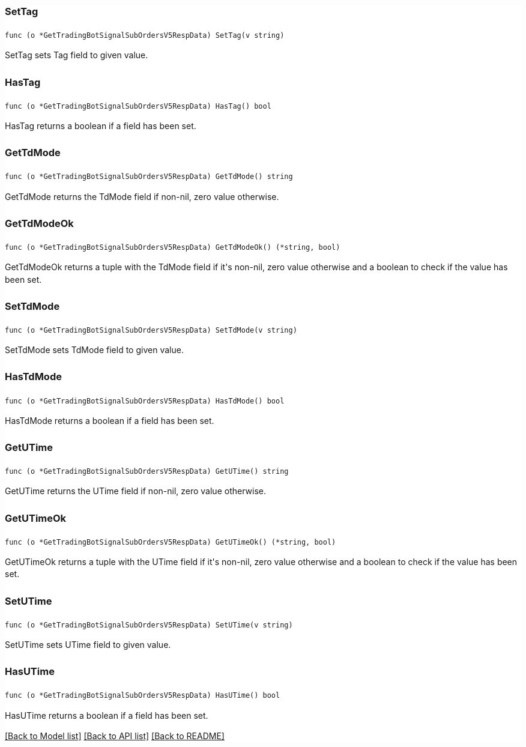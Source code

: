 ### SetTag

`func (o *GetTradingBotSignalSubOrdersV5RespData) SetTag(v string)`

SetTag sets Tag field to given value.

### HasTag

`func (o *GetTradingBotSignalSubOrdersV5RespData) HasTag() bool`

HasTag returns a boolean if a field has been set.

### GetTdMode

`func (o *GetTradingBotSignalSubOrdersV5RespData) GetTdMode() string`

GetTdMode returns the TdMode field if non-nil, zero value otherwise.

### GetTdModeOk

`func (o *GetTradingBotSignalSubOrdersV5RespData) GetTdModeOk() (*string, bool)`

GetTdModeOk returns a tuple with the TdMode field if it's non-nil, zero value otherwise
and a boolean to check if the value has been set.

### SetTdMode

`func (o *GetTradingBotSignalSubOrdersV5RespData) SetTdMode(v string)`

SetTdMode sets TdMode field to given value.

### HasTdMode

`func (o *GetTradingBotSignalSubOrdersV5RespData) HasTdMode() bool`

HasTdMode returns a boolean if a field has been set.

### GetUTime

`func (o *GetTradingBotSignalSubOrdersV5RespData) GetUTime() string`

GetUTime returns the UTime field if non-nil, zero value otherwise.

### GetUTimeOk

`func (o *GetTradingBotSignalSubOrdersV5RespData) GetUTimeOk() (*string, bool)`

GetUTimeOk returns a tuple with the UTime field if it's non-nil, zero value otherwise
and a boolean to check if the value has been set.

### SetUTime

`func (o *GetTradingBotSignalSubOrdersV5RespData) SetUTime(v string)`

SetUTime sets UTime field to given value.

### HasUTime

`func (o *GetTradingBotSignalSubOrdersV5RespData) HasUTime() bool`

HasUTime returns a boolean if a field has been set.


[[Back to Model list]](../README.md#documentation-for-models) [[Back to API list]](../README.md#documentation-for-api-endpoints) [[Back to README]](../README.md)



